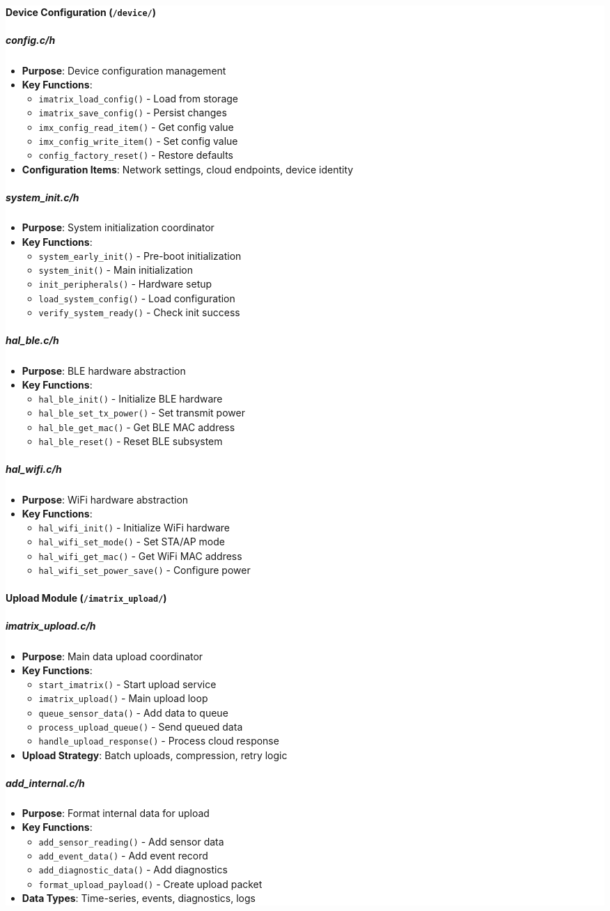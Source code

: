 #### Device Configuration (`/device/`)

##### config.c/h
- **Purpose**: Device configuration management
- **Key Functions**:
  - `imatrix_load_config()` - Load from storage
  - `imatrix_save_config()` - Persist changes
  - `imx_config_read_item()` - Get config value
  - `imx_config_write_item()` - Set config value
  - `config_factory_reset()` - Restore defaults
- **Configuration Items**: Network settings, cloud endpoints, device identity

##### system_init.c/h
- **Purpose**: System initialization coordinator
- **Key Functions**:
  - `system_early_init()` - Pre-boot initialization
  - `system_init()` - Main initialization
  - `init_peripherals()` - Hardware setup
  - `load_system_config()` - Load configuration
  - `verify_system_ready()` - Check init success

##### hal_ble.c/h
- **Purpose**: BLE hardware abstraction
- **Key Functions**:
  - `hal_ble_init()` - Initialize BLE hardware
  - `hal_ble_set_tx_power()` - Set transmit power
  - `hal_ble_get_mac()` - Get BLE MAC address
  - `hal_ble_reset()` - Reset BLE subsystem

##### hal_wifi.c/h
- **Purpose**: WiFi hardware abstraction
- **Key Functions**:
  - `hal_wifi_init()` - Initialize WiFi hardware
  - `hal_wifi_set_mode()` - Set STA/AP mode
  - `hal_wifi_get_mac()` - Get WiFi MAC address
  - `hal_wifi_set_power_save()` - Configure power

#### Upload Module (`/imatrix_upload/`)

##### imatrix_upload.c/h
- **Purpose**: Main data upload coordinator
- **Key Functions**:
  - `start_imatrix()` - Start upload service
  - `imatrix_upload()` - Main upload loop
  - `queue_sensor_data()` - Add data to queue
  - `process_upload_queue()` - Send queued data
  - `handle_upload_response()` - Process cloud response
- **Upload Strategy**: Batch uploads, compression, retry logic

##### add_internal.c/h
- **Purpose**: Format internal data for upload
- **Key Functions**:
  - `add_sensor_reading()` - Add sensor data
  - `add_event_data()` - Add event record
  - `add_diagnostic_data()` - Add diagnostics
  - `format_upload_payload()` - Create upload packet
- **Data Types**: Time-series, events, diagnostics, logs
